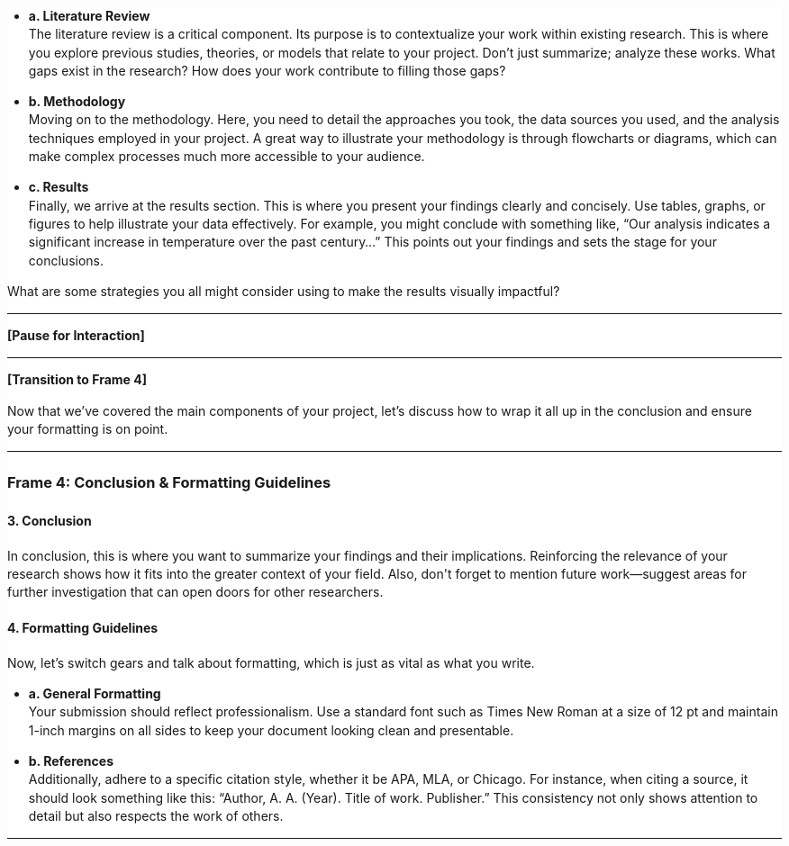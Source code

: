 - **a. Literature Review**  
  The literature review is a critical component. Its purpose is to contextualize your work within existing research. This is where you explore previous studies, theories, or models that relate to your project. Don’t just summarize; analyze these works. What gaps exist in the research? How does your work contribute to filling those gaps?

- **b. Methodology**  
  Moving on to the methodology. Here, you need to detail the approaches you took, the data sources you used, and the analysis techniques employed in your project. A great way to illustrate your methodology is through flowcharts or diagrams, which can make complex processes much more accessible to your audience.

- **c. Results**  
  Finally, we arrive at the results section. This is where you present your findings clearly and concisely. Use tables, graphs, or figures to help illustrate your data effectively. For example, you might conclude with something like, “Our analysis indicates a significant increase in temperature over the past century…” This points out your findings and sets the stage for your conclusions. 

What are some strategies you all might consider using to make the results visually impactful?

---

**[Pause for Interaction]**

---

**[Transition to Frame 4]**  

Now that we’ve covered the main components of your project, let’s discuss how to wrap it all up in the conclusion and ensure your formatting is on point.

---

### Frame 4: Conclusion & Formatting Guidelines

#### 3. Conclusion

In conclusion, this is where you want to summarize your findings and their implications. Reinforcing the relevance of your research shows how it fits into the greater context of your field. Also, don't forget to mention future work—suggest areas for further investigation that can open doors for other researchers.

#### 4. Formatting Guidelines

Now, let’s switch gears and talk about formatting, which is just as vital as what you write.

- **a. General Formatting**  
  Your submission should reflect professionalism. Use a standard font such as Times New Roman at a size of 12 pt and maintain 1-inch margins on all sides to keep your document looking clean and presentable.

- **b. References**  
  Additionally, adhere to a specific citation style, whether it be APA, MLA, or Chicago. For instance, when citing a source, it should look something like this: “Author, A. A. (Year). Title of work. Publisher.” This consistency not only shows attention to detail but also respects the work of others.

---
